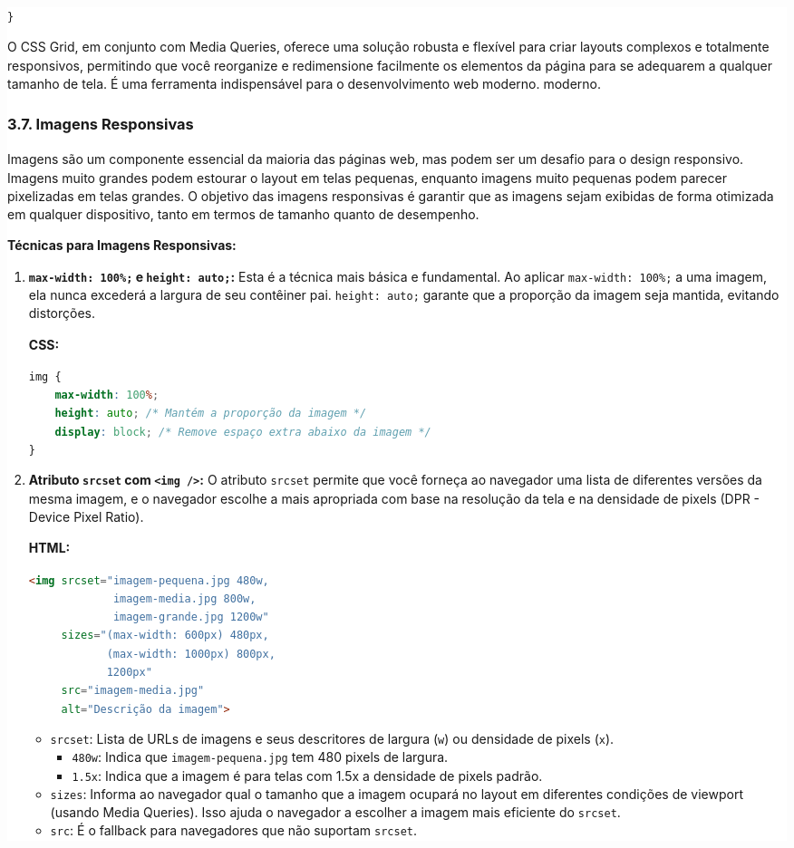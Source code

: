 ```css
}
```

O CSS Grid, em conjunto com Media Queries, oferece uma solução robusta e flexível para criar layouts complexos e totalmente responsivos, permitindo que você reorganize e redimensione facilmente os elementos da página para se adequarem a qualquer tamanho de tela. É uma ferramenta indispensável para o desenvolvimento web moderno. 
moderno. 



### 3.7. Imagens Responsivas

Imagens são um componente essencial da maioria das páginas web, mas podem ser um desafio para o design responsivo. Imagens muito grandes podem estourar o layout em telas pequenas, enquanto imagens muito pequenas podem parecer pixelizadas em telas grandes. O objetivo das imagens responsivas é garantir que as imagens sejam exibidas de forma otimizada em qualquer dispositivo, tanto em termos de tamanho quanto de desempenho.

**Técnicas para Imagens Responsivas:**

1.  **`max-width: 100%;` e `height: auto;`:**
    Esta é a técnica mais básica e fundamental. Ao aplicar `max-width: 100%;` a uma imagem, ela nunca excederá a largura de seu contêiner pai. `height: auto;` garante que a proporção da imagem seja mantida, evitando distorções.

    **CSS:**
    ```css
    img {
        max-width: 100%;
        height: auto; /* Mantém a proporção da imagem */
        display: block; /* Remove espaço extra abaixo da imagem */
    }
    ```

2.  **Atributo `srcset` com `<img />`:**
    O atributo `srcset` permite que você forneça ao navegador uma lista de diferentes versões da mesma imagem, e o navegador escolhe a mais apropriada com base na resolução da tela e na densidade de pixels (DPR - Device Pixel Ratio).

    **HTML:**
    ```html
    <img srcset="imagem-pequena.jpg 480w,
                 imagem-media.jpg 800w,
                 imagem-grande.jpg 1200w"
         sizes="(max-width: 600px) 480px,
                (max-width: 1000px) 800px,
                1200px"
         src="imagem-media.jpg"
         alt="Descrição da imagem">
    ```

    -   `srcset`: Lista de URLs de imagens e seus descritores de largura (`w`) ou densidade de pixels (`x`).
        -   `480w`: Indica que `imagem-pequena.jpg` tem 480 pixels de largura.
        -   `1.5x`: Indica que a imagem é para telas com 1.5x a densidade de pixels padrão.
    -   `sizes`: Informa ao navegador qual o tamanho que a imagem ocupará no layout em diferentes condições de viewport (usando Media Queries). Isso ajuda o navegador a escolher a imagem mais eficiente do `srcset`.
    -   `src`: É o fallback para navegadores que não suportam `srcset`.
